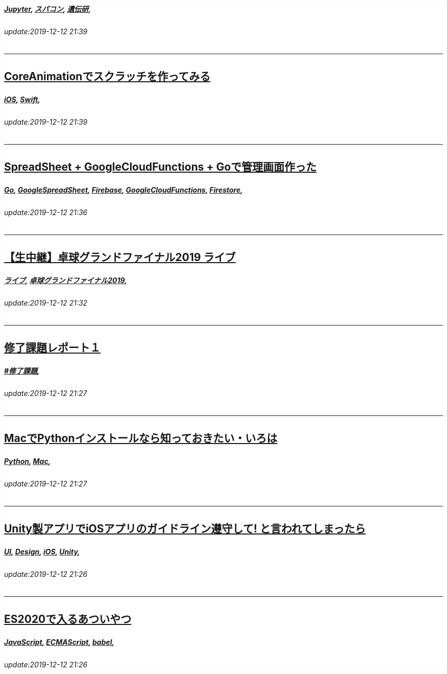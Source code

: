##### [Jupyter](https://qiita.com/tags/Jupyter), [スパコン](https://qiita.com/tags/スパコン), [遺伝研](https://qiita.com/tags/遺伝研), 
###### update:2019-12-12 21:39
---
## [CoreAnimationでスクラッチを作ってみる](https://qiita.com/YutaOkazai/items/330490f8c1cbce3d554c)
##### [iOS](https://qiita.com/tags/iOS), [Swift](https://qiita.com/tags/Swift), 
###### update:2019-12-12 21:39
---
## [SpreadSheet + GoogleCloudFunctions + Goで管理画面作った](https://qiita.com/hatsunem/items/c3dc934d96ec23901150)
##### [Go](https://qiita.com/tags/Go), [GoogleSpreadSheet](https://qiita.com/tags/GoogleSpreadSheet), [Firebase](https://qiita.com/tags/Firebase), [GoogleCloudFunctions](https://qiita.com/tags/GoogleCloudFunctions), [Firestore](https://qiita.com/tags/Firestore), 
###### update:2019-12-12 21:36
---
## [【生中継】卓球グランドファイナル2019 ライブ](https://qiita.com/vedoy54507/items/40cdc256c1d04f1a4578)
##### [ライブ](https://qiita.com/tags/ライブ), [卓球グランドファイナル2019](https://qiita.com/tags/卓球グランドファイナル2019), 
###### update:2019-12-12 21:32
---
## [修了課題レポート１](https://qiita.com/y0306/items/64d9ce79a4977c748c86)
##### [#修了課題](https://qiita.com/tags/#修了課題), 
###### update:2019-12-12 21:27
---
## [MacでPythonインストールなら知っておきたい・いろは](https://qiita.com/masajiro/items/6d79205b79483d1ee00a)
##### [Python](https://qiita.com/tags/Python), [Mac](https://qiita.com/tags/Mac), 
###### update:2019-12-12 21:27
---
## [Unity製アプリでiOSアプリのガイドライン遵守して! と言われてしまったら](https://qiita.com/core_aoi/items/233362c0e92e5d2c5b3a)
##### [UI](https://qiita.com/tags/UI), [Design](https://qiita.com/tags/Design), [iOS](https://qiita.com/tags/iOS), [Unity](https://qiita.com/tags/Unity), 
###### update:2019-12-12 21:26
---
## [ES2020で入るあついやつ](https://qiita.com/merotan/items/a64999f845b5f968f610)
##### [JavaScript](https://qiita.com/tags/JavaScript), [ECMAScript](https://qiita.com/tags/ECMAScript), [babel](https://qiita.com/tags/babel), 
###### update:2019-12-12 21:26